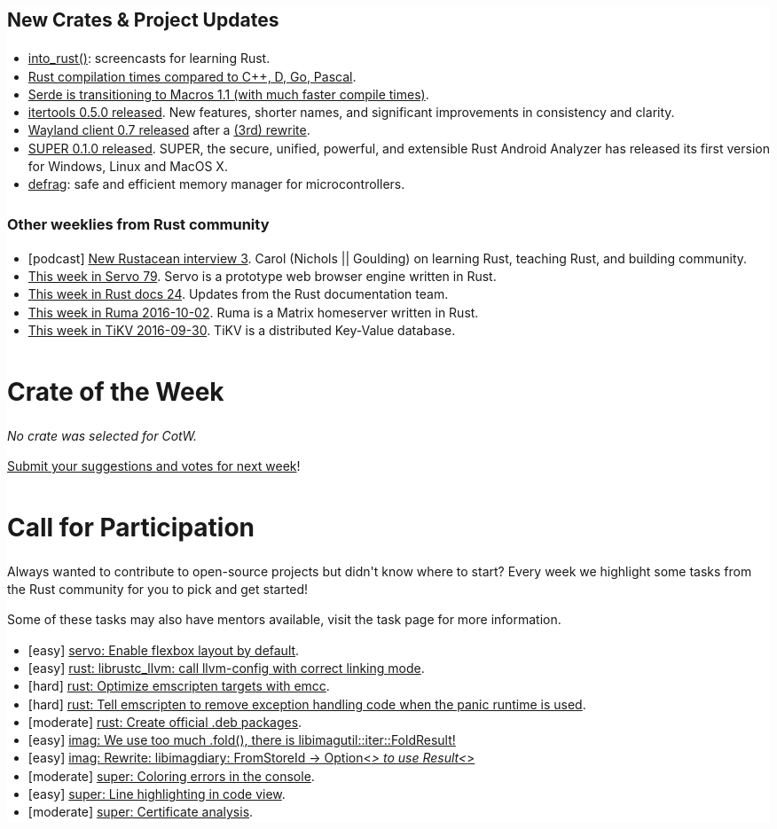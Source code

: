 ## New Crates & Project Updates

* [into_rust()](http://intorust.com/): screencasts for learning Rust.
* [Rust compilation times compared to C++, D, Go, Pascal](https://www.reddit.com/r/rust/comments/55k577/rust_compilation_times_compared_to_c_d_go_pascal/).
* [Serde is transitioning to Macros 1.1 (with much faster compile times)](https://users.rust-lang.org/t/serde-transitioning-to-macros-1-1/7437).
* [itertools 0.5.0 released](https://bluss.github.io/rust/2016/09/26/itertools-0.5.0/). New features, shorter names, and significant improvements in consistency and clarity.
* [Wayland client 0.7 released](https://github.com/vberger/wayland-client-rs/tree/v0.7.0) after a [(3rd) rewrite](http://blog.levans.fr/wayland_rust_v3-en.html).
* [SUPER 0.1.0 released](http://superanalyzer.rocks/2016/10/02/super-is-here). SUPER, the secure, unified, powerful, and extensible Rust Android Analyzer has released its first version for Windows, Linux and MacOS X.
* [defrag](https://github.com/vitiral/defrag-rs): safe and efficient memory manager for microcontrollers.

### Other weeklies from Rust community

* [podcast] [New Rustacean interview 3](http://www.newrustacean.com/show_notes/interview/_3/). Carol (Nichols || Goulding) on learning Rust, teaching Rust, and building community.
* [This week in Servo 79](https://blog.servo.org/2016/09/26/twis-79/). Servo is a prototype web browser engine written in Rust.
* [This week in Rust docs 24](https://guillaumegomez.github.io/this-week-in-rust-docs/blog/this-week-in-rust-docs-24). Updates from the Rust documentation team.
* [This week in Ruma 2016-10-02](https://www.ruma.io/news/this-week-in-ruma-2016-10-02/). Ruma is a Matrix homeserver written in Rust.
* [This week in TiKV 2016-09-30](http://www.pingcap.com/tikv/2016/09/30/tikv-weekly/). TiKV is a distributed Key-Value database.

# Crate of the Week

*No crate was selected for CotW.*

[Submit your suggestions and votes for next week][submit_crate]!

[submit_crate]: https://users.rust-lang.org/t/crate-of-the-week/2704

# Call for Participation

Always wanted to contribute to open-source projects but didn't know where to start?
Every week we highlight some tasks from the Rust community for you to pick and get started!

Some of these tasks may also have mentors available, visit the task page for more information.

* [easy] [servo: Enable flexbox layout by default](https://github.com/servo/servo/issues/13576).
* [easy] [rust: librustc_llvm: call llvm-config with correct linking mode](https://github.com/rust-lang/rust/issues/36854).
* [hard] [rust: Optimize emscripten targets with emcc](https://github.com/rust-lang/rust/issues/36899).
* [hard] [rust: Tell emscripten to remove exception handling code when the panic runtime is used](https://github.com/rust-lang/rust/issues/36900).
* [moderate] [rust: Create official .deb packages](https://github.com/rust-lang/rust/issues/28307).
* [easy] [imag: We use too much .fold(), there is libimagutil::iter::FoldResult!](https://github.com/matthiasbeyer/imag/issues/777)
* [easy] [imag: Rewrite: libimagdiary: FromStoreId -> Option<_> to use Result<_>](https://github.com/matthiasbeyer/imag/issues/778)
* [moderate] [super: Coloring errors in the console](https://github.com/SUPERAndroidAnalyzer/super/issues/41).
* [easy] [super: Line highlighting in code view](https://github.com/SUPERAndroidAnalyzer/super/issues/36).
* [moderate] [super: Certificate analysis](https://github.com/SUPERAndroidAnalyzer/super/issues/28).


[guidelines]: https://users.rust-lang.org/t/twir-call-for-participation/4821
[merged]: https://github.com/issues?q=is%3Apr+org%3Arust-lang+is%3Amerged+merged%3A2016-09-26..2016-10-03
[fcp]: https://github.com/rust-lang/rfcs/labels/final-comment-period
[calendar]: https://www.google.com/calendar/embed?src=apd9vmbc22egenmtu5l6c5jbfc%40group.calendar.google.com
[community]: mailto:community-team@rust-lang.org
[RustConf]: http://rustconf.com/
[dtolnay]: https://github.com/dtolnay
[oli-obk]: https://github.com/oli-obk
[seanmonstar]: https://github.com/seanmonstar
[phildawes]: https://github.com/phildawes
[mitsuhiko]: https://github.com/mitsuhiko
[redis]: https://github.com/mitsuhiko/redis-rs
[erickt]: https://github.com/erickt
[serde]: https://github.com/serde-rs
[athemathmo]: https://github.com/AtheMathmo
[rusty_machine]: https://github.com/AtheMathmo/rusty-machine
[carllerche]: https://github.com/carllerche
[mio]: https://github.com/carllerche/mio
[tokio]: https://github.com/tokio-rs
[killercup]: https://github.com/killercup
[diesel]: http://diesel.rs/
[dikaiosune]: https://github.com/dikaiosune
[rusty-dash]: http://rusty-dash.com/
[nasa42]: https://github.com/nasa42
[llogiq]: https://github.com/llogiq
[This Week In Rust]: https://this-week-in-rust.org/
[WindowsBunny]: https://github.com/retep998
[eddyb]: https://github.com/eddyb
[chriskrycho]: https://github.com/chriskrycho
[New Rustacean]: http://www.newrustacean.com/
[steveklabnik]: https://github.com/steveklabnik
[eternaleye]: https://github.com/eternaleye
[staticassert]: https://github.com/insaneinside
[Matthias Beyer]: http://beyermatthias.de
[llogiq]: https://github.com/llogiq
[manishearth]: https://github.com/manishearth
[illegalprime]: https://github.com/illegalprime
[rust-websocket]: https://github.com/cyderize/rust-websocket
[Mark-Simulacrum]: https://github.com/Mark-Simulacrum
[compiler performance website]: http://perf.rust-lang.org/
[sfackler]: https://github.com/sfackler
[briansmith]: https://github.com/briansmith
[rust-openssl]: https://github.com/sfackler/rust-openssl
[rust-security-framework]: https://github.com/sfackler/rust-security-framework
[schannel-rs]: https://github.com/steffengy/schannel-rs
[rust-native-tls]: https://github.com/sfackler/rust-native-tls
[ring]: https://github.com/briansmith/ring
[webpki]: https://github.com/briansmith/webpki
[llogiq-nominated]: https://github.com/rust-community/team/issues/77#issuecomment-250074590
[Veedrac]: https://github.com/Veedrac
[codingcampbell-nominated]: https://users.rust-lang.org/t/twir-friends-of-the-forest/7295/2
[tomaka]: https://github.com/tomaka
[glium]: https://github.com/tomaka/glium
[vulkano]: https://github.com/tomaka/vulkano
[glutin]: https://github.com/tomaka/glutin
[gl_generator]: https://github.com/brendanzab/gl-rs
[glium-postmortem]: https://users.rust-lang.org/t/glium-post-mortem/7063
[foft]: https://users.rust-lang.org/t/twir-friends-of-the-forest/7295
[submit]: http://users.rust-lang.org/t/twir-quote-of-the-week/328